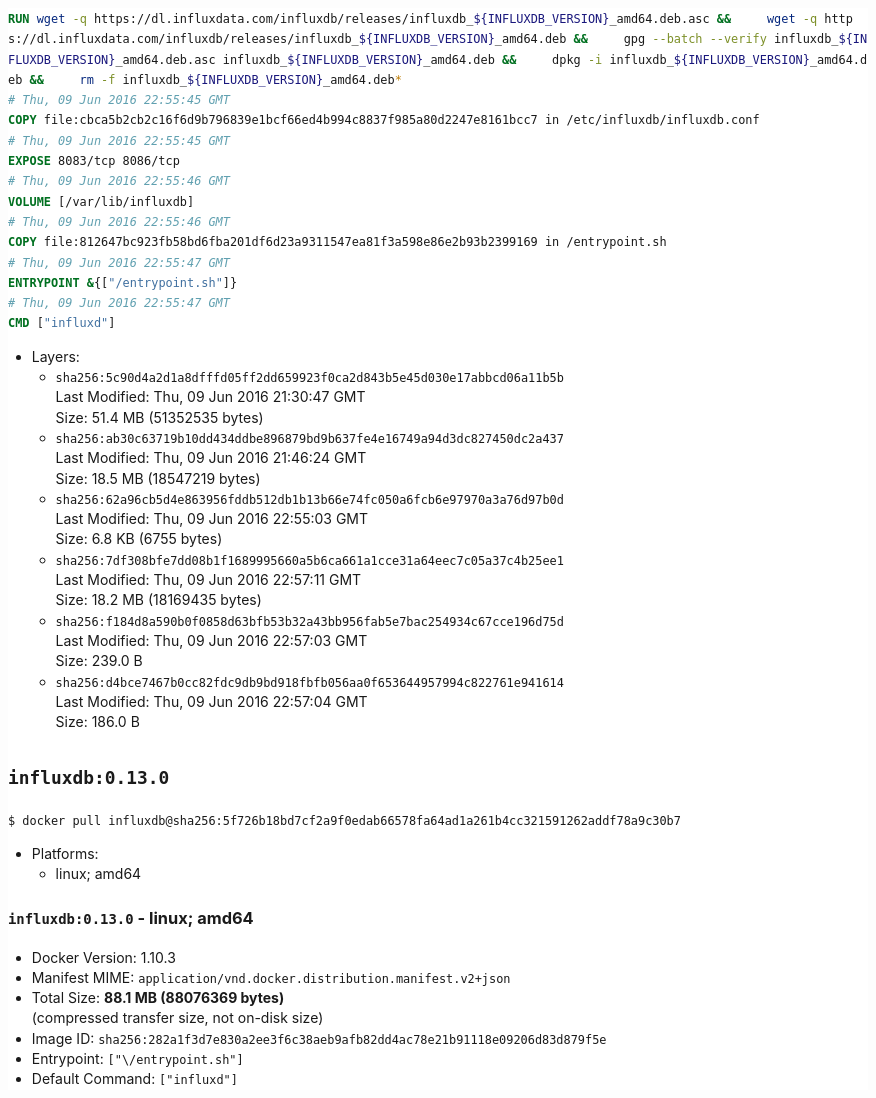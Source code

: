 ```dockerfile
RUN wget -q https://dl.influxdata.com/influxdb/releases/influxdb_${INFLUXDB_VERSION}_amd64.deb.asc &&     wget -q https://dl.influxdata.com/influxdb/releases/influxdb_${INFLUXDB_VERSION}_amd64.deb &&     gpg --batch --verify influxdb_${INFLUXDB_VERSION}_amd64.deb.asc influxdb_${INFLUXDB_VERSION}_amd64.deb &&     dpkg -i influxdb_${INFLUXDB_VERSION}_amd64.deb &&     rm -f influxdb_${INFLUXDB_VERSION}_amd64.deb*
# Thu, 09 Jun 2016 22:55:45 GMT
COPY file:cbca5b2cb2c16f6d9b796839e1bcf66ed4b994c8837f985a80d2247e8161bcc7 in /etc/influxdb/influxdb.conf
# Thu, 09 Jun 2016 22:55:45 GMT
EXPOSE 8083/tcp 8086/tcp
# Thu, 09 Jun 2016 22:55:46 GMT
VOLUME [/var/lib/influxdb]
# Thu, 09 Jun 2016 22:55:46 GMT
COPY file:812647bc923fb58bd6fba201df6d23a9311547ea81f3a598e86e2b93b2399169 in /entrypoint.sh
# Thu, 09 Jun 2016 22:55:47 GMT
ENTRYPOINT &{["/entrypoint.sh"]}
# Thu, 09 Jun 2016 22:55:47 GMT
CMD ["influxd"]
```

-	Layers:
	-	`sha256:5c90d4a2d1a8dfffd05ff2dd659923f0ca2d843b5e45d030e17abbcd06a11b5b`  
		Last Modified: Thu, 09 Jun 2016 21:30:47 GMT  
		Size: 51.4 MB (51352535 bytes)
	-	`sha256:ab30c63719b10dd434ddbe896879bd9b637fe4e16749a94d3dc827450dc2a437`  
		Last Modified: Thu, 09 Jun 2016 21:46:24 GMT  
		Size: 18.5 MB (18547219 bytes)
	-	`sha256:62a96cb5d4e863956fddb512db1b13b66e74fc050a6fcb6e97970a3a76d97b0d`  
		Last Modified: Thu, 09 Jun 2016 22:55:03 GMT  
		Size: 6.8 KB (6755 bytes)
	-	`sha256:7df308bfe7dd08b1f1689995660a5b6ca661a1cce31a64eec7c05a37c4b25ee1`  
		Last Modified: Thu, 09 Jun 2016 22:57:11 GMT  
		Size: 18.2 MB (18169435 bytes)
	-	`sha256:f184d8a590b0f0858d63bfb53b32a43bb956fab5e7bac254934c67cce196d75d`  
		Last Modified: Thu, 09 Jun 2016 22:57:03 GMT  
		Size: 239.0 B
	-	`sha256:d4bce7467b0cc82fdc9db9bd918fbfb056aa0f653644957994c822761e941614`  
		Last Modified: Thu, 09 Jun 2016 22:57:04 GMT  
		Size: 186.0 B

## `influxdb:0.13.0`

```console
$ docker pull influxdb@sha256:5f726b18bd7cf2a9f0edab66578fa64ad1a261b4cc321591262addf78a9c30b7
```

-	Platforms:
	-	linux; amd64

### `influxdb:0.13.0` - linux; amd64

-	Docker Version: 1.10.3
-	Manifest MIME: `application/vnd.docker.distribution.manifest.v2+json`
-	Total Size: **88.1 MB (88076369 bytes)**  
	(compressed transfer size, not on-disk size)
-	Image ID: `sha256:282a1f3d7e830a2ee3f6c38aeb9afb82dd4ac78e21b91118e09206d83d879f5e`
-	Entrypoint: `["\/entrypoint.sh"]`
-	Default Command: `["influxd"]`
